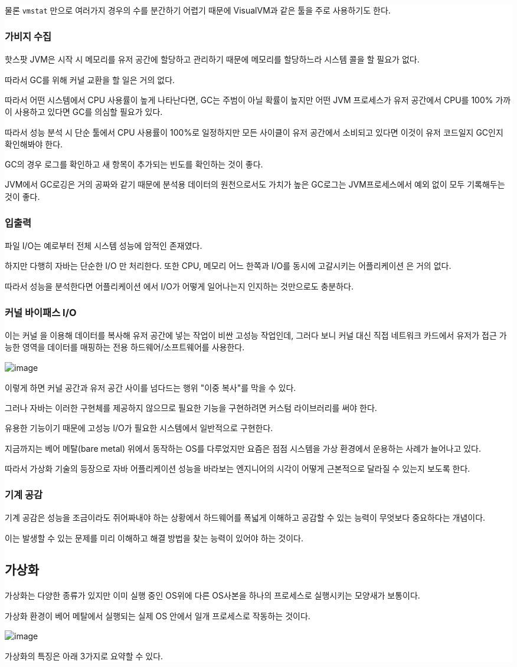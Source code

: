 물론 `vmstat` 만으로 여러가지 경우의 수를 분간하기 어렵기 때문에 VisualVM과 같은 툴을 주로 사용하기도 한다.

### 가비지 수집

핫스팟 JVM은 시작 시 메모리를 유저 공간에 할당하고 관리하기 때문에 메모리를 할당하느라 시스템 콜을 할 필요가 없다.

따라서 GC를 위해 커널 교환을 할 일은 거의 없다.

따라서 어떤 시스템에서 CPU 사용률이 높게 나타난다면, GC는 주범이 아닐 확률이 높지만 어떤 JVM 프로세스가 유저 공간에서 CPU를 100% 가까이 사용하고 있다면 GC를 의심할 필요가 있다.

따라서 성능 분석 시 단순 툴에서 CPU 사용률이 100%로 일정하지만 모든 사이클이 유저 공간에서 소비되고 있다면 이것이 유저 코드일지 GC인지 확인해봐야 한다.

GC의 경우 로그를 확인하고 새 항목이 추가되는 빈도를 확인하는 것이 좋다.

JVM에서 GC로깅은 거의 공짜와 같기 때문에 분석용 데이터의 원천으로서도 가치가 높은 GC로그는 JVM프로세스에서 예외 없이 모두 기록해두는 것이 좋다.

### 입출력

파일 I/O는 예로부터 전체 시스템 성능에 암적인 존재였다.

하지만 다행히 자바는 단순한 I/O 만 처리한다.
또한 CPU, 메모리 어느 한쪽과 I/O를 동시에 고갈시키는 어플리케이션 은 거의 없다.

따라서 성능을 분석한다면 어플리케이션 에서 I/O가 어떻게 일어나는지 인지하는 것만으로도 충분하다.

### 커널 바이패스 I/O

이는 커널 을 이용해 데이터를 복사해 유저 공간에 넣는 작업이 비싼 고성능 작업인데, 그러다 보니 커널 대신 직접 네트워크 카드에서 유저가 접근 가능한 영역을 데이터를 매핑하는 전용 하드웨어/소프트웨어를 사용한다.

![image](https://github.com/JSON-loading-and-unloading/Optimizing-Java/assets/97458548/87605afb-de55-45d8-b847-be7aa0d1fab4)

이렇게 하면 커널 공간과 유저 공간 사이를 넘다드는 행위 "이중 복사"를 막을 수 있다.

그러나 자바는 이러한 구현체를 제공하지 않으므로 필요한 기능을 구현하려면 커스텀 라이브러리를 써야 한다.

유용한 기능이기 때문에 고성능 I/O가 필요한 시스템에서 일반적으로 구현한다.

지금까지는 베어 메탈(bare metal) 위에서 동작하는 OS를 다루었지만 요즘은 점점 시스템을 가상 환경에서 운용하는 사례가 늘어나고 있다.

따라서 가상화 기술의 등장으로 자바 어플리케이션 성능을 바라보는 엔지니어의 시각이 어떻게 근본적으로 달라질 수 있는지 보도록 한다.

### 기계 공감

기계 공감은 성능을 조금이라도 쥐어짜내야 하는 상황에서 하드웨어를 폭넓게 이해하고 공감할 수 있는 능력이 무엇보다 중요하다는 개념이다.

이는 발생할 수 있는 문제를 미리 이해하고 해결 방법을 찾는 능력이 있어야 하는 것이다.

## 가상화

가상화는 다양한 종류가 있지만 이미 실행 중인 OS위에 다른 OS사본을 하나의 프로세스로 실행시키는 모양새가 보통이다.

가상화 환경이 베어 메탈에서 실행되는 실제 OS 안에서 일개 프로세스로 작동하는 것이다.

![image](https://github.com/JSON-loading-and-unloading/Optimizing-Java/assets/97458548/02c875ca-9e7b-47b3-80a7-6c08ace106a3)

가상화의 특징은 아래 3가지로 요약할 수 있다.
